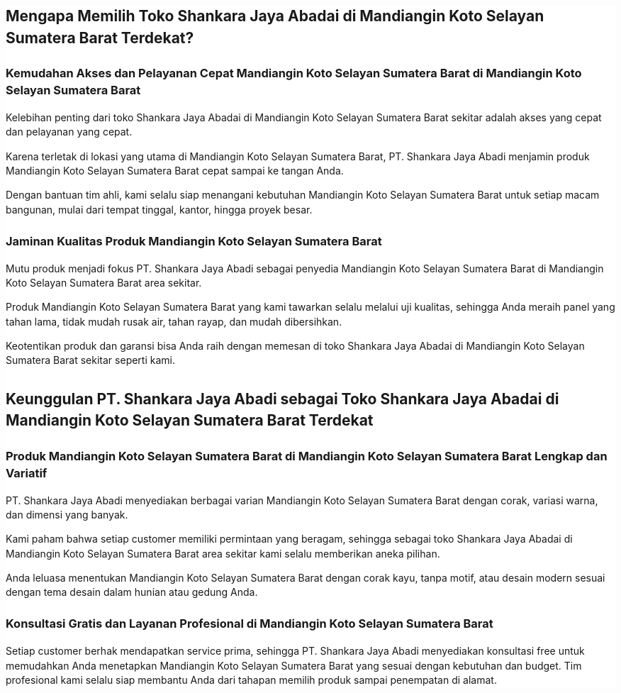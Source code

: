 
## Mengapa Memilih Toko Shankara Jaya Abadai di Mandiangin Koto Selayan Sumatera Barat Terdekat?

### Kemudahan Akses dan Pelayanan Cepat Mandiangin Koto Selayan Sumatera Barat di Mandiangin Koto Selayan Sumatera Barat

Kelebihan penting dari toko Shankara Jaya Abadai di Mandiangin Koto Selayan Sumatera Barat sekitar adalah akses yang cepat dan pelayanan yang cepat.

Karena terletak di lokasi yang utama di Mandiangin Koto Selayan Sumatera Barat, PT. Shankara Jaya Abadi menjamin produk Mandiangin Koto Selayan Sumatera Barat cepat sampai ke tangan Anda.

Dengan bantuan tim ahli, kami selalu siap menangani kebutuhan Mandiangin Koto Selayan Sumatera Barat untuk setiap macam bangunan, mulai dari tempat tinggal, kantor, hingga proyek besar.

### Jaminan Kualitas Produk Mandiangin Koto Selayan Sumatera Barat

Mutu produk menjadi fokus PT. Shankara Jaya Abadi sebagai penyedia Mandiangin Koto Selayan Sumatera Barat di Mandiangin Koto Selayan Sumatera Barat area sekitar.

Produk Mandiangin Koto Selayan Sumatera Barat yang kami tawarkan selalu melalui uji kualitas, sehingga Anda meraih panel yang tahan lama, tidak mudah rusak air, tahan rayap, dan mudah dibersihkan.

Keotentikan produk dan garansi bisa Anda raih dengan memesan di toko Shankara Jaya Abadai di Mandiangin Koto Selayan Sumatera Barat sekitar seperti kami.

## Keunggulan PT. Shankara Jaya Abadi sebagai Toko Shankara Jaya Abadai di Mandiangin Koto Selayan Sumatera Barat Terdekat

### Produk Mandiangin Koto Selayan Sumatera Barat di Mandiangin Koto Selayan Sumatera Barat Lengkap dan Variatif

PT. Shankara Jaya Abadi menyediakan berbagai varian Mandiangin Koto Selayan Sumatera Barat dengan corak, variasi warna, dan dimensi yang banyak.

Kami paham bahwa setiap customer memiliki permintaan yang beragam, sehingga sebagai toko Shankara Jaya Abadai di Mandiangin Koto Selayan Sumatera Barat area sekitar kami selalu memberikan aneka pilihan.

Anda leluasa menentukan Mandiangin Koto Selayan Sumatera Barat dengan corak kayu, tanpa motif, atau desain modern sesuai dengan tema desain dalam hunian atau gedung Anda.

### Konsultasi Gratis dan Layanan Profesional di Mandiangin Koto Selayan Sumatera Barat

Setiap customer berhak mendapatkan service prima, sehingga PT. Shankara Jaya Abadi menyediakan konsultasi free untuk memudahkan Anda menetapkan Mandiangin Koto Selayan Sumatera Barat yang sesuai dengan kebutuhan dan budget. Tim profesional kami selalu siap membantu Anda dari tahapan memilih produk sampai penempatan di alamat.
